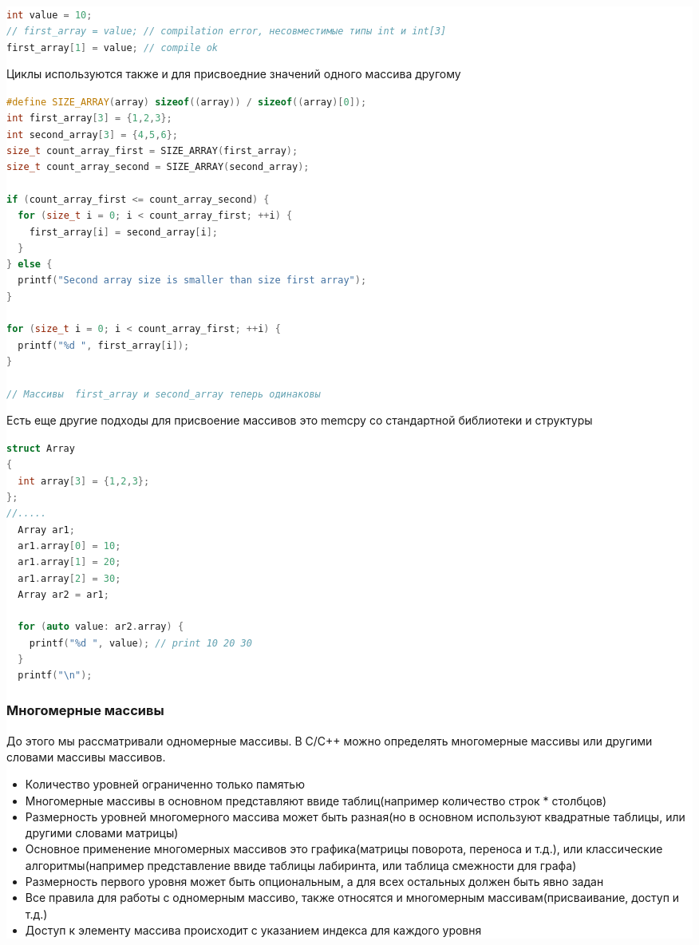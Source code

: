 ```cpp
int value = 10;
// first_array = value; // compilation error, несовместимые типы int и int[3]
first_array[1] = value; // compile ok
```
Циклы используются также и для присвоедние значений одного массива другому
```cpp
#define SIZE_ARRAY(array) sizeof((array)) / sizeof((array)[0]);
int first_array[3] = {1,2,3};
int second_array[3] = {4,5,6};
size_t count_array_first = SIZE_ARRAY(first_array);
size_t count_array_second = SIZE_ARRAY(second_array);

if (count_array_first <= count_array_second) {
  for (size_t i = 0; i < count_array_first; ++i) {
    first_array[i] = second_array[i];
  }
} else {
  printf("Second array size is smaller than size first array");
}

for (size_t i = 0; i < count_array_first; ++i) {
  printf("%d ", first_array[i]);
}

// Массивы  first_array и second_array теперь одинаковы

```
Есть еще другие подходы для присвоение массивов это memcpy со стандартной библиотеки и структуры
```cpp
struct Array
{
  int array[3] = {1,2,3};
};
//.....
  Array ar1;
  ar1.array[0] = 10;
  ar1.array[1] = 20;
  ar1.array[2] = 30;
  Array ar2 = ar1;

  for (auto value: ar2.array) {
    printf("%d ", value); // print 10 20 30
  }
  printf("\n");
```
### Многомерные массивы
До этого мы рассматривали одномерные массивы. В С/C++ можно определять многомерные массивы или другими словами массивы массивов.
- Количество уровней ограниченно только памятью
- Многомерные массивы в основном представляют ввиде таблиц(например количество строк * столбцов)
- Размерность уровней многомерного массива может быть разная(но в основном используют квадратные таблицы, или другими словами матрицы)
- Основное применение многомерных массивов это графика(матрицы поворота, переноса и т.д.), или классические алгоритмы(например представление ввиде таблицы лабиринта, или таблица смежности для графа)
- Размерность первого уровня может быть опциональным, а для всех остальных должен быть явно задан
- Все правила для работы с одномерным массиво, также относятся и многомерным массивам(присваивание, доступ и т.д.)
- Доступ к элементу массива происходит с указанием индекса для каждого уровня
